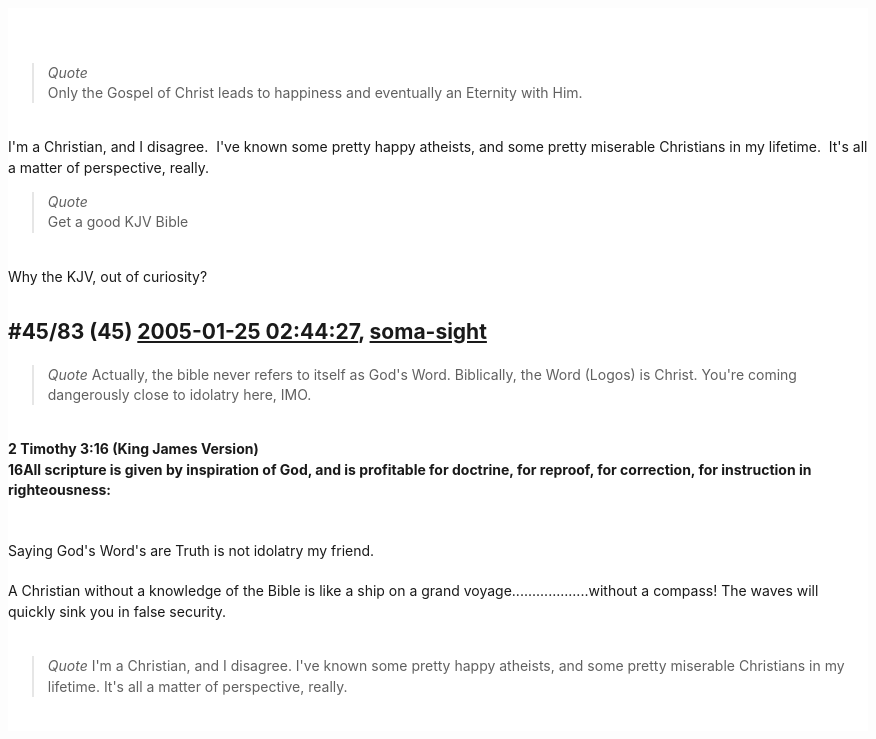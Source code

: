 <br>
<br>
<blockquote class="bbc_standard_quote">
 <cite>
  Quote
 </cite>
 <br>
 Only the Gospel of Christ leads to happiness and eventually an Eternity with Him.
</blockquote>
<br>
I'm a Christian, and I disagree.  I've known some pretty happy atheists, and some pretty miserable Christians in my lifetime.  It's all a matter of perspective, really.
<br>
<blockquote class="bbc_standard_quote">
 <cite>
  Quote
 </cite>
 <br>
 Get a good KJV Bible
</blockquote>
<br>
Why the KJV, out of curiosity?
</section>

## \#45/83 (45) [2005-01-25 02:44:27](https://www.astralpulse.com/forums/index.php?msg=144796), [soma-sight](https://www.astralpulse.com/forums/profile/?u=8142)  ##
<section>
<blockquote class="bbc_standard_quote">
 <cite>
  Quote
 </cite>
 Actually, the bible never refers to itself as God's Word. Biblically, the Word (Logos) is Christ. You're coming dangerously close to idolatry here, IMO.
 <br>
</blockquote>
<br>
<b>
 2 Timothy 3:16 (King James Version)
 <br>
 16All scripture is given by inspiration of God, and is profitable for doctrine, for reproof, for correction, for instruction in righteousness:
 <br>
</b>
<br>
<br>
Saying God's Word's are Truth is not idolatry my friend.
<br>
<br>
A Christian without a knowledge of the Bible is like a ship on a grand voyage...................without a compass! The waves will quickly sink you in false security.
<br>
<br>
<blockquote class="bbc_standard_quote">
 <cite>
  Quote
 </cite>
 I'm a Christian, and I disagree. I've known some pretty happy atheists, and some pretty miserable Christians in my lifetime. It's all a matter of perspective, really.
 <br>
</blockquote>
<br>
<b>